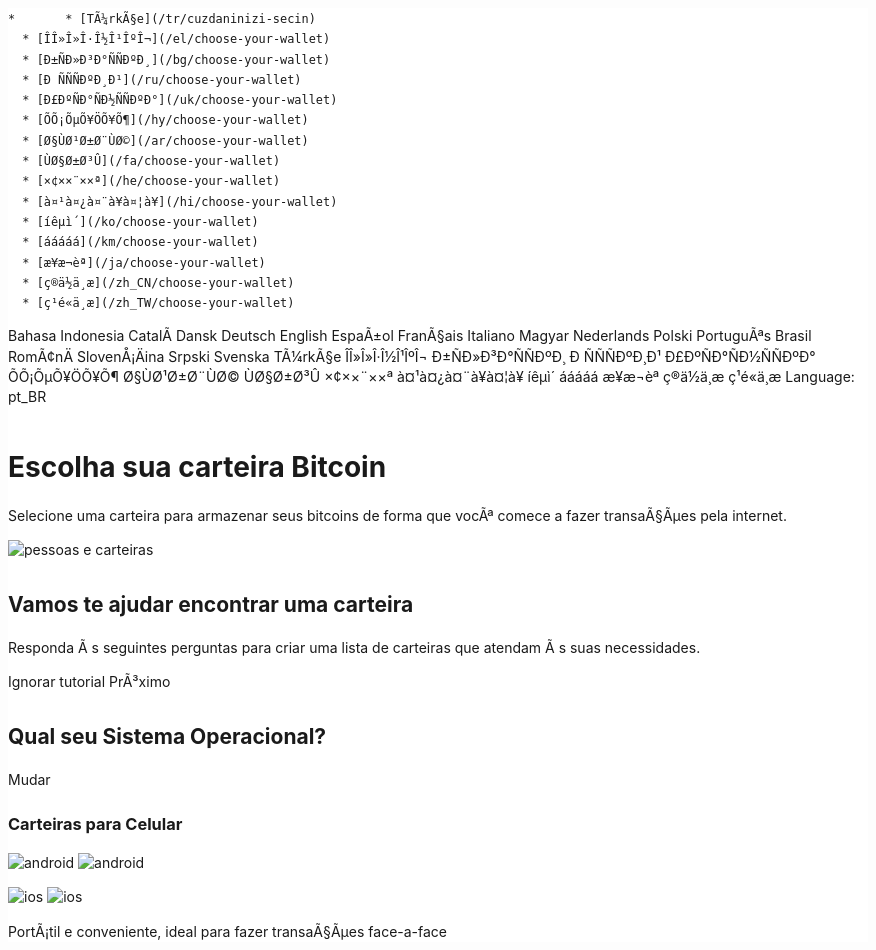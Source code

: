     *       * [TÃ¼rkÃ§e](/tr/cuzdaninizi-secin)
      * [ÎÎ»Î»Î·Î½Î¹ÎºÎ¬](/el/choose-your-wallet)
      * [Ð±ÑÐ»Ð³Ð°ÑÑÐºÐ¸](/bg/choose-your-wallet)
      * [Ð ÑÑÑÐºÐ¸Ð¹](/ru/choose-your-wallet)
      * [Ð£ÐºÑÐ°ÑÐ½ÑÑÐºÐ°](/uk/choose-your-wallet)
      * [ÕÕ¡ÕµÕ¥ÖÕ¥Õ¶](/hy/choose-your-wallet)
      * [Ø§ÙØ¹Ø±Ø¨ÙØ©](/ar/choose-your-wallet)
      * [ÙØ§Ø±Ø³Û](/fa/choose-your-wallet)
      * [×¢××¨××ª](/he/choose-your-wallet)
      * [à¤¹à¤¿à¤¨à¥à¤¦à¥](/hi/choose-your-wallet)
      * [íêµ­ì´](/ko/choose-your-wallet)
      * [ááááá](/km/choose-your-wallet)
      * [æ¥æ¬èª](/ja/choose-your-wallet)
      * [ç®ä½ä¸­æ](/zh_CN/choose-your-wallet)
      * [ç¹é«ä¸­æ](/zh_TW/choose-your-wallet)

Bahasa Indonesia CatalÃ  Dansk Deutsch English EspaÃ±ol FranÃ§ais Italiano
Magyar Nederlands Polski PortuguÃªs Brasil RomÃ¢nÄ SlovenÅ¡Äina Srpski
Svenska TÃ¼rkÃ§e ÎÎ»Î»Î·Î½Î¹ÎºÎ¬ Ð±ÑÐ»Ð³Ð°ÑÑÐºÐ¸ Ð ÑÑÑÐºÐ¸Ð¹
Ð£ÐºÑÐ°ÑÐ½ÑÑÐºÐ° ÕÕ¡ÕµÕ¥ÖÕ¥Õ¶ Ø§ÙØ¹Ø±Ø¨ÙØ© ÙØ§Ø±Ø³Û ×¢××¨××ª
à¤¹à¤¿à¤¨à¥à¤¦à¥ íêµ­ì´ ááááá æ¥æ¬èª ç®ä½ä¸­æ
ç¹é«ä¸­æ Language: pt_BR

# Escolha sua carteira Bitcoin

Selecione uma carteira para armazenar seus bitcoins de forma que vocÃª comece
a fazer transaÃ§Ãµes pela internet.

![pessoas e carteiras](/img/helper/helper-illustration.svg)

## Vamos te ajudar encontrar uma carteira

Responda Ã s seguintes perguntas para criar uma lista de carteiras que atendam
Ã s suas necessidades.

Ignorar tutorial PrÃ³ximo

## Qual seu Sistema Operacional?

Mudar

### Carteiras para Celular

![android](/img/os/wallet_menu_android.svg)
![android](/img/os/wallet_menu_android_bright.svg)

![ios](/img/os/wallet_menu_mac.svg) ![ios](/img/os/wallet_menu_mac_bright.svg)

PortÃ¡til e conveniente, ideal para fazer transaÃ§Ãµes face-a-face
